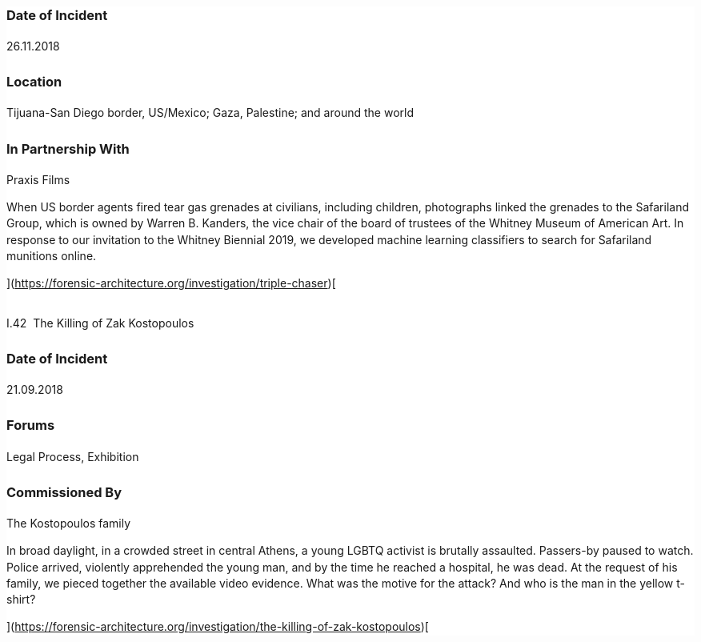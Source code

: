 ### Date of Incident

26.11.2018

### Location

Tijuana-San Diego border, US/Mexico; Gaza, Palestine; and around the world

### In Partnership With

Praxis Films

When US border agents fired tear gas grenades at civilians, including children, photographs linked the grenades to the Safariland Group, which is owned by Warren B. Kanders, the vice chair of the board of trustees of the Whitney Museum of American Art. In response to our invitation to the Whitney Biennial 2019, we developed machine learning classifiers to search for Safariland munitions online.











](https://forensic-architecture.org/investigation/triple-chaser)[

## 

I.42  The Killing of Zak Kostopoulos

### Date of Incident

21.09.2018

### Forums

Legal Process, Exhibition

### Commissioned By

The Kostopoulos family

In broad daylight, in a crowded street in central Athens, a young LGBTQ activist is brutally assaulted. Passers-by paused to watch. Police arrived, violently apprehended the young man, and by the time he reached a hospital, he was dead. At the request of his family, we pieced together the available video evidence. What was the motive for the attack? And who is the man in the yellow t-shirt?











](https://forensic-architecture.org/investigation/the-killing-of-zak-kostopoulos)[

## 
